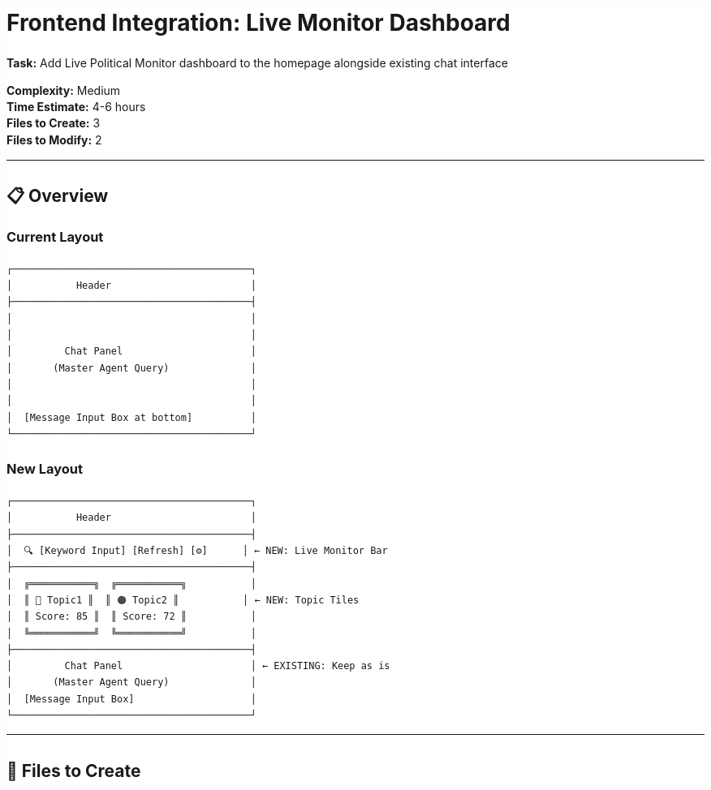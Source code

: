 # Frontend Integration: Live Monitor Dashboard

**Task:** Add Live Political Monitor dashboard to the homepage alongside existing chat interface

**Complexity:** Medium  
**Time Estimate:** 4-6 hours  
**Files to Create:** 3  
**Files to Modify:** 2

---

## 📋 Overview

### Current Layout
```
┌─────────────────────────────────────────┐
│           Header                        │
├─────────────────────────────────────────┤
│                                         │
│                                         │
│         Chat Panel                      │
│       (Master Agent Query)              │
│                                         │
│                                         │
│  [Message Input Box at bottom]          │
└─────────────────────────────────────────┘
```

### New Layout
```
┌─────────────────────────────────────────┐
│           Header                        │
├─────────────────────────────────────────┤
│  🔍 [Keyword Input] [Refresh] [⚙️]      │ ← NEW: Live Monitor Bar
├─────────────────────────────────────────┤
│  ╔═══════════╗  ╔═══════════╗           │
│  ║ 🔴 Topic1 ║  ║ 🟠 Topic2 ║           │ ← NEW: Topic Tiles
│  ║ Score: 85 ║  ║ Score: 72 ║           │
│  ╚═══════════╝  ╚═══════════╝           │
├─────────────────────────────────────────┤
│         Chat Panel                      │ ← EXISTING: Keep as is
│       (Master Agent Query)              │
│  [Message Input Box]                    │
└─────────────────────────────────────────┘
```

---

## 📁 Files to Create
